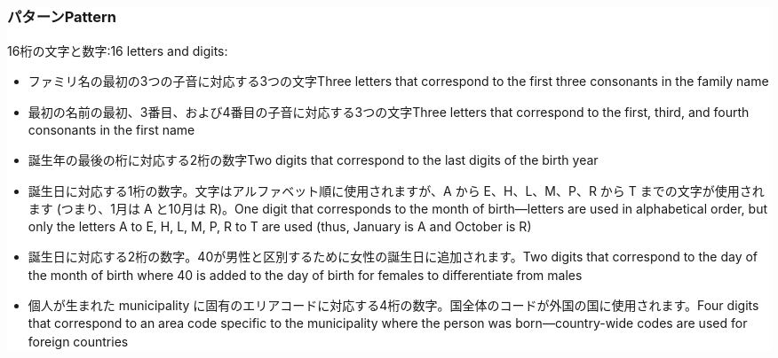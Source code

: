 ### <a name="pattern"></a><span data-ttu-id="e3d75-495">パターン</span><span class="sxs-lookup"><span data-stu-id="e3d75-495">Pattern</span></span>

<span data-ttu-id="e3d75-496">16桁の文字と数字:</span><span class="sxs-lookup"><span data-stu-id="e3d75-496">16 letters and digits:</span></span>
  
-  <span data-ttu-id="e3d75-497">ファミリ名の最初の3つの子音に対応する3つの文字</span><span class="sxs-lookup"><span data-stu-id="e3d75-497">Three letters that correspond to the first three consonants in the family name</span></span> 
    
- <span data-ttu-id="e3d75-498">最初の名前の最初、3番目、および4番目の子音に対応する3つの文字</span><span class="sxs-lookup"><span data-stu-id="e3d75-498">Three letters that correspond to the first, third, and fourth consonants in the first name</span></span>
    
- <span data-ttu-id="e3d75-499">誕生年の最後の桁に対応する2桁の数字</span><span class="sxs-lookup"><span data-stu-id="e3d75-499">Two digits that correspond to the last digits of the birth year</span></span>
    
- <span data-ttu-id="e3d75-500">誕生日に対応する1桁の数字。文字はアルファベット順に使用されますが、A から E、H、L、M、P、R から T までの文字が使用されます (つまり、1月は A と10月は R)。</span><span class="sxs-lookup"><span data-stu-id="e3d75-500">One digit that corresponds to the month of birth—letters are used in alphabetical order, but only the letters A to E, H, L, M, P, R to T are used (thus, January is A and October is R)</span></span>
    
- <span data-ttu-id="e3d75-501">誕生日に対応する2桁の数字。40が男性と区別するために女性の誕生日に追加されます。</span><span class="sxs-lookup"><span data-stu-id="e3d75-501">Two digits that correspond to the day of the month of birth where 40 is added to the day of birth for females to differentiate from males</span></span>
    
- <span data-ttu-id="e3d75-502">個人が生まれた municipality に固有のエリアコードに対応する4桁の数字。国全体のコードが外国の国に使用されます。</span><span class="sxs-lookup"><span data-stu-id="e3d75-502">Four digits that correspond to an area code specific to the municipality where the person was born—country-wide codes are used for foreign countries</span></span>
    
